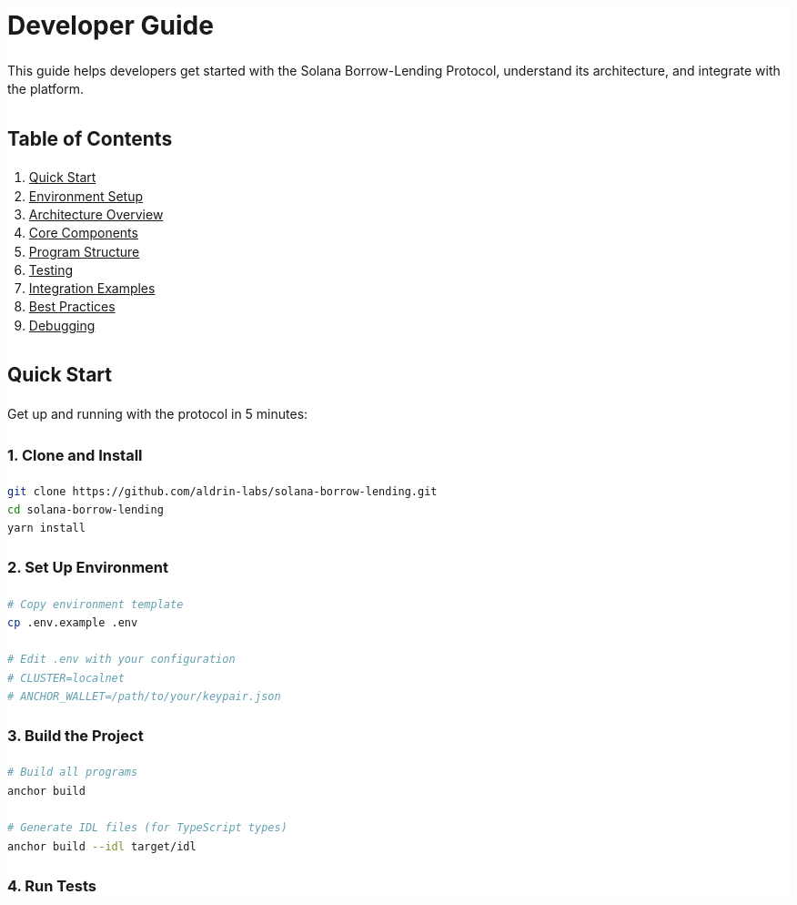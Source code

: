 # Developer Guide

This guide helps developers get started with the Solana Borrow-Lending Protocol, understand its architecture, and integrate with the platform.

## Table of Contents

1. [Quick Start](#quick-start)
2. [Environment Setup](#environment-setup)
3. [Architecture Overview](#architecture-overview)
4. [Core Components](#core-components)
5. [Program Structure](#program-structure)
6. [Testing](#testing)
7. [Integration Examples](#integration-examples)
8. [Best Practices](#best-practices)
9. [Debugging](#debugging)

## Quick Start

Get up and running with the protocol in 5 minutes:

### 1. Clone and Install

```bash
git clone https://github.com/aldrin-labs/solana-borrow-lending.git
cd solana-borrow-lending
yarn install
```

### 2. Set Up Environment

```bash
# Copy environment template
cp .env.example .env

# Edit .env with your configuration
# CLUSTER=localnet
# ANCHOR_WALLET=/path/to/your/keypair.json
```

### 3. Build the Project

```bash
# Build all programs
anchor build

# Generate IDL files (for TypeScript types)
anchor build --idl target/idl
```

### 4. Run Tests

